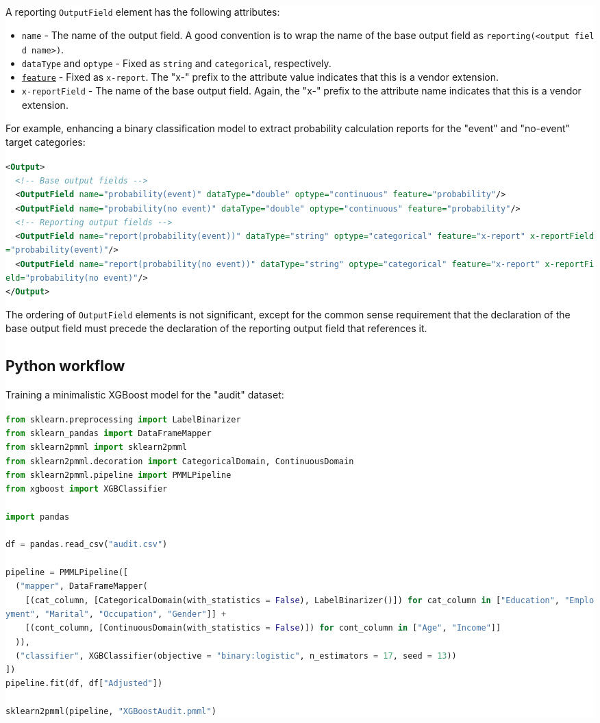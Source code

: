 A reporting `OutputField` element has the following attributes:

* `name` - The name of the output field. A good convention is to wrap the name of the base output field as `reporting(<output field name>)`.
* `dataType` and `optype` - Fixed as `string` and `categorical`, respectively.
* [`feature`](https://dmg.org/pmml/v4-4-1/Output.html#xsdType_RESULT-FEATURE) - Fixed as `x-report`. The "x-" prefix to the attribute value indicates that this is a vendor extension.
* `x-reportField` - The name of the base output field. Again, the "x-" prefix to the attribute name indicates that this is a vendor extension.

For example, enhancing a binary classification model to extract probability calculation reports for the "event" and "no-event" target categories:

``` xml
<Output>
  <!-- Base output fields -->
  <OutputField name="probability(event)" dataType="double" optype="continuous" feature="probability"/>
  <OutputField name="probability(no event)" dataType="double" optype="continuous" feature="probability"/>
  <!-- Reporting output fields -->
  <OutputField name="report(probability(event))" dataType="string" optype="categorical" feature="x-report" x-reportField="probability(event)"/>
  <OutputField name="report(probability(no event))" dataType="string" optype="categorical" feature="x-report" x-reportField="probability(no event)"/>
</Output>
```

The ordering of `OutputField` elements is not significant, except for the common sense requirement that the declaration of the base output field must precede the declaration of the reporting output field that references it.

## Python workflow ##

Training a minimalistic XGBoost model for the "audit" dataset:

``` python
from sklearn.preprocessing import LabelBinarizer
from sklearn_pandas import DataFrameMapper
from sklearn2pmml import sklearn2pmml
from sklearn2pmml.decoration import CategoricalDomain, ContinuousDomain
from sklearn2pmml.pipeline import PMMLPipeline
from xgboost import XGBClassifier

import pandas

df = pandas.read_csv("audit.csv")

pipeline = PMMLPipeline([
  ("mapper", DataFrameMapper(
    [(cat_column, [CategoricalDomain(with_statistics = False), LabelBinarizer()]) for cat_column in ["Education", "Employment", "Marital", "Occupation", "Gender"]] +
    [(cont_column, [ContinuousDomain(with_statistics = False)]) for cont_column in ["Age", "Income"]]
  )),
  ("classifier", XGBClassifier(objective = "binary:logistic", n_estimators = 17, seed = 13))
])
pipeline.fit(df, df["Adjusted"])

sklearn2pmml(pipeline, "XGBoostAudit.pmml")
```
